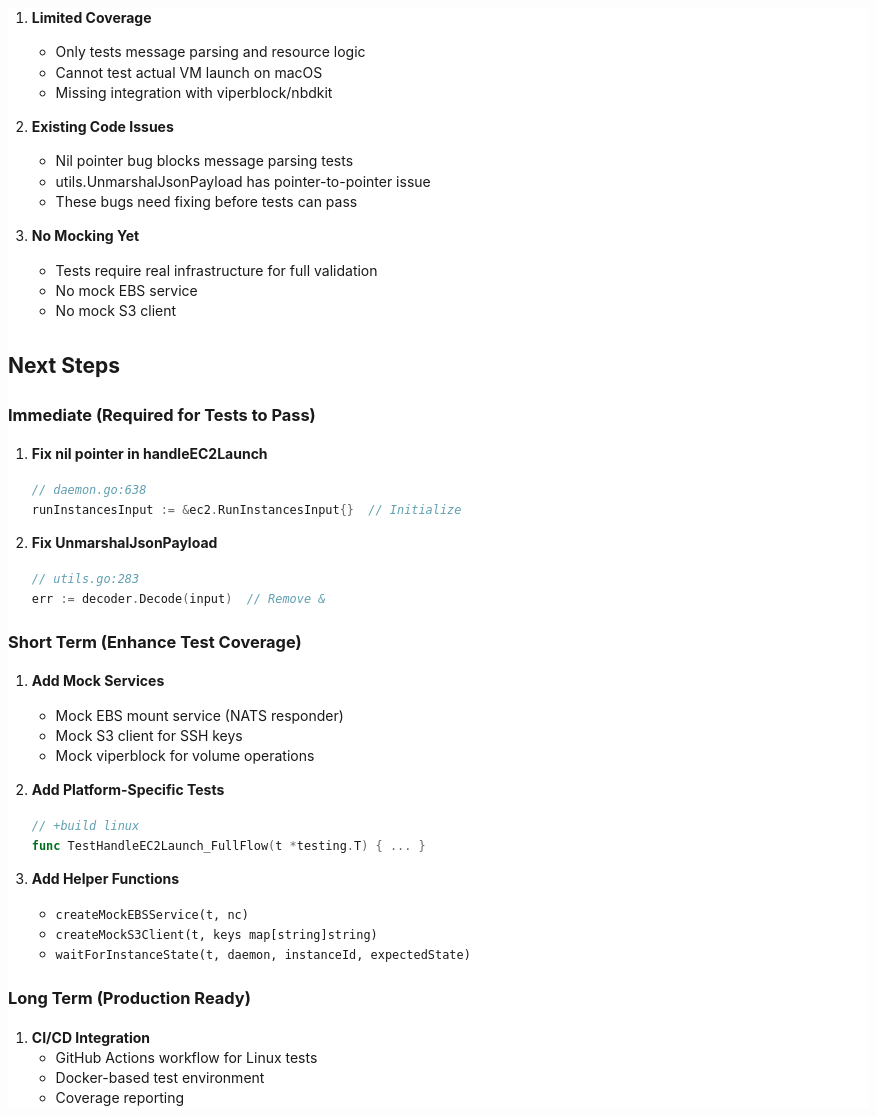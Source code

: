 1. **Limited Coverage**
   - Only tests message parsing and resource logic
   - Cannot test actual VM launch on macOS
   - Missing integration with viperblock/nbdkit

2. **Existing Code Issues**
   - Nil pointer bug blocks message parsing tests
   - utils.UnmarshalJsonPayload has pointer-to-pointer issue
   - These bugs need fixing before tests can pass

3. **No Mocking Yet**
   - Tests require real infrastructure for full validation
   - No mock EBS service
   - No mock S3 client

## Next Steps

### Immediate (Required for Tests to Pass)

1. **Fix nil pointer in handleEC2Launch**
   ```go
   // daemon.go:638
   runInstancesInput := &ec2.RunInstancesInput{}  // Initialize
   ```

2. **Fix UnmarshalJsonPayload**
   ```go
   // utils.go:283
   err := decoder.Decode(input)  // Remove &
   ```

### Short Term (Enhance Test Coverage)

1. **Add Mock Services**
   - Mock EBS mount service (NATS responder)
   - Mock S3 client for SSH keys
   - Mock viperblock for volume operations

2. **Add Platform-Specific Tests**
   ```go
   // +build linux
   func TestHandleEC2Launch_FullFlow(t *testing.T) { ... }
   ```

3. **Add Helper Functions**
   - `createMockEBSService(t, nc)`
   - `createMockS3Client(t, keys map[string]string)`
   - `waitForInstanceState(t, daemon, instanceId, expectedState)`

### Long Term (Production Ready)

1. **CI/CD Integration**
   - GitHub Actions workflow for Linux tests
   - Docker-based test environment
   - Coverage reporting

